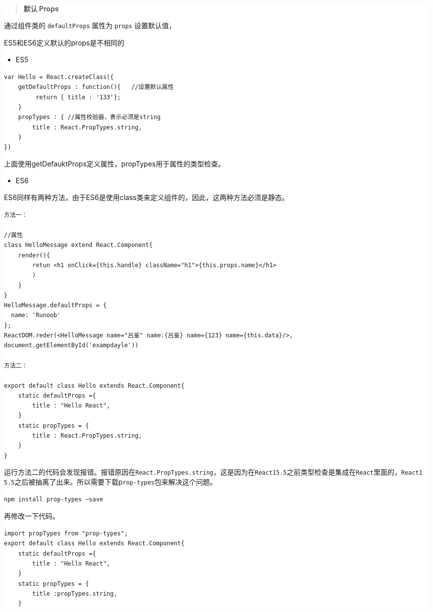 > **默认 Props**

通过组件类的 `defaultProps` 属性为 `props` 设置默认值，

ES5和ES6定义默认的props是不相同的

- ES5

```
var Hello = React.createClass({
    getDefaultProps : function(){   //设置默认属性
         return { title : '133'};
    }
    propTypes : { //属性校验器，表示必须是string
        title : React.PropTypes.string,
    }  
}) 
```

上面使用getDefauktProps定义属性，propTypes用于属性的类型检查。

- ES6

ES6同样有两种方法，由于ES6是使用class类来定义组件的，因此，这两种方法必须是静态。

```
方法一：

//属性
class HelloMessage extend React.Component{
    render(){
        retun <h1 onClick={this.handle} className="h1">{this.props.name}</h1>
        )
    }
}
HelloMessage.defaultProps = {
  name: 'Runoob'
};
ReactDOM.reder(<HelloMessage name="吕鉴" name:{吕鉴} name={123} name={this.data}/>,
document.getElementById('exampdayle'))

方法二：

export default class Hello extends React.Component{
    static defaultProps ={
        title : "Hello React",
    }
    static propTypes = {
        title : React.PropTypes.string,
    }
}

```

运行方法二的代码会发现报错。报错原因在`React.PropTypes.string`，这是因为在`React15.5`之前类型检查是集成在`React`里面的，`React15.5`之后被抽离了出来。所以需要下载p`rop-types`包来解决这个问题。
```
npm install prop-types –save
```
再修改一下代码。
```
import propTypes from "prop-types";
export default class Hello extends React.Component{
    static defaultProps ={
        title : "Hello React",
    }
    static propTypes = {
        title :propTypes.string,
    }
```